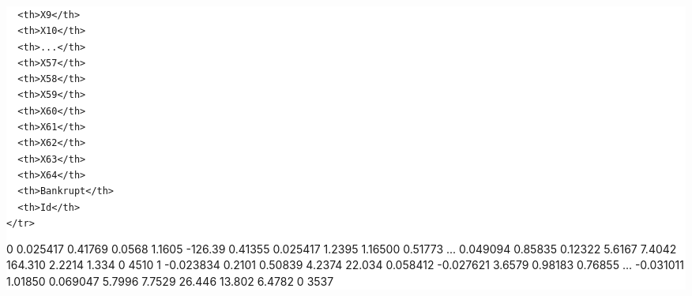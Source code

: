       <th>X9</th>
      <th>X10</th>
      <th>...</th>
      <th>X57</th>
      <th>X58</th>
      <th>X59</th>
      <th>X60</th>
      <th>X61</th>
      <th>X62</th>
      <th>X63</th>
      <th>X64</th>
      <th>Bankrupt</th>
      <th>Id</th>
    </tr>
  </thead>
  <tbody>
    <tr>
      <th>0</th>
      <td>0.025417</td>
      <td>0.41769</td>
      <td>0.0568</td>
      <td>1.1605</td>
      <td>-126.39</td>
      <td>0.41355</td>
      <td>0.025417</td>
      <td>1.2395</td>
      <td>1.16500</td>
      <td>0.51773</td>
      <td>...</td>
      <td>0.049094</td>
      <td>0.85835</td>
      <td>0.12322</td>
      <td>5.6167</td>
      <td>7.4042</td>
      <td>164.310</td>
      <td>2.2214</td>
      <td>1.334</td>
      <td>0</td>
      <td>4510</td>
    </tr>
    <tr>
      <th>1</th>
      <td>-0.023834</td>
      <td>0.2101</td>
      <td>0.50839</td>
      <td>4.2374</td>
      <td>22.034</td>
      <td>0.058412</td>
      <td>-0.027621</td>
      <td>3.6579</td>
      <td>0.98183</td>
      <td>0.76855</td>
      <td>...</td>
      <td>-0.031011</td>
      <td>1.01850</td>
      <td>0.069047</td>
      <td>5.7996</td>
      <td>7.7529</td>
      <td>26.446</td>
      <td>13.802</td>
      <td>6.4782</td>
      <td>0</td>
      <td>3537</td>
    </tr>